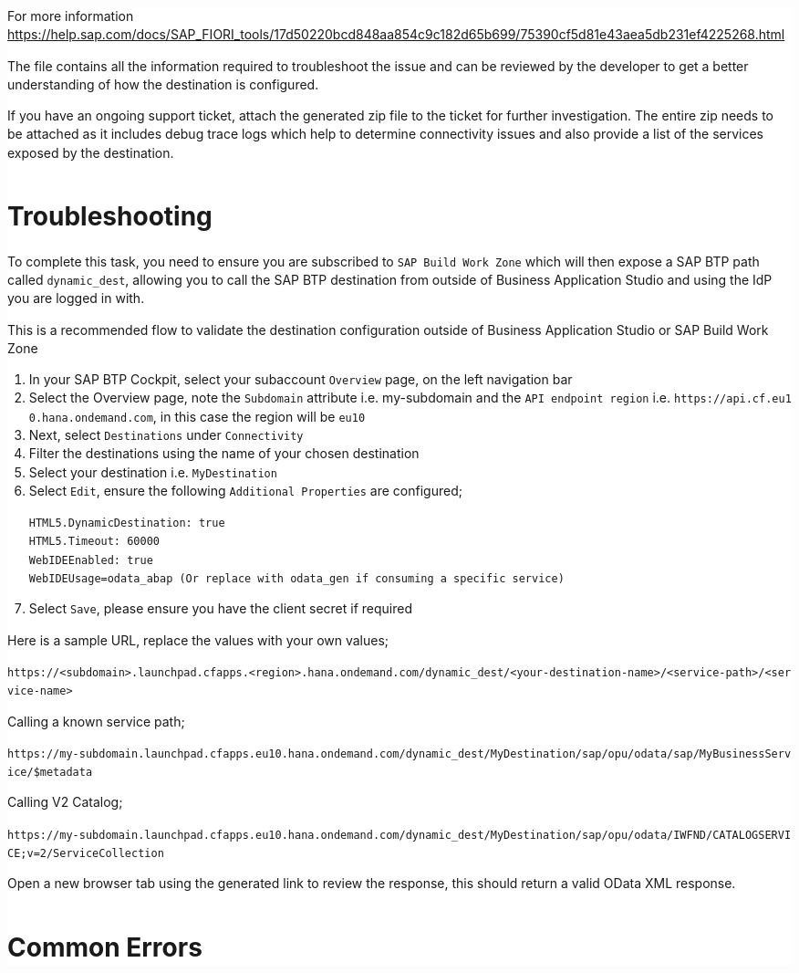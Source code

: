 For more information https://help.sap.com/docs/SAP_FIORI_tools/17d50220bcd848aa854c9c182d65b699/75390cf5d81e43aea5db231ef4225268.html

The file contains all the information required to troubleshoot the issue and can be reviewed by the developer to get a better understanding of how the destination is configured.

If you have an ongoing support ticket, attach the generated zip file to the ticket for further investigation. The entire zip needs to be attached as it includes debug trace logs which help to determine connectivity issues and also provide a list of the services exposed by the destination.

# Troubleshooting

To complete this task, you need to ensure you are subscribed to `SAP Build Work Zone` which will then expose a SAP BTP path called `dynamic_dest`, allowing you to call the SAP BTP destination from outside of Business Application Studio and using the IdP you are logged in with.

This is a recommended flow to validate the destination configuration outside of Business Application Studio or SAP Build Work Zone 

1. In your SAP BTP Cockpit, select your subaccount `Overview` page, on the left navigation bar
1. Select the Overview page, note the `Subdomain` attribute i.e. my-subdomain and the `API endpoint region` i.e. `https://api.cf.eu10.hana.ondemand.com`, in this case the region will be `eu10`
1. Next, select `Destinations` under `Connectivity`
1. Filter the destinations using the name of your chosen destination
1. Select your destination i.e. `MyDestination`
1. Select `Edit`, ensure the following `Additional Properties` are configured;
    ```
    HTML5.DynamicDestination: true
    HTML5.Timeout: 60000
    WebIDEEnabled: true
    WebIDEUsage=odata_abap (Or replace with odata_gen if consuming a specific service)
    ```
1. Select `Save`, please ensure you have the client secret if required

Here is a sample URL, replace the <attribute> values with your own values;
```
https://<subdomain>.launchpad.cfapps.<region>.hana.ondemand.com/dynamic_dest/<your-destination-name>/<service-path>/<service-name>
```

Calling a known service path;
```
https://my-subdomain.launchpad.cfapps.eu10.hana.ondemand.com/dynamic_dest/MyDestination/sap/opu/odata/sap/MyBusinessService/$metadata
```

Calling V2 Catalog;
```
https://my-subdomain.launchpad.cfapps.eu10.hana.ondemand.com/dynamic_dest/MyDestination/sap/opu/odata/IWFND/CATALOGSERVICE;v=2/ServiceCollection
```

Open a new browser tab using the generated link to review the response, this should return a valid OData XML response.

# Common Errors
